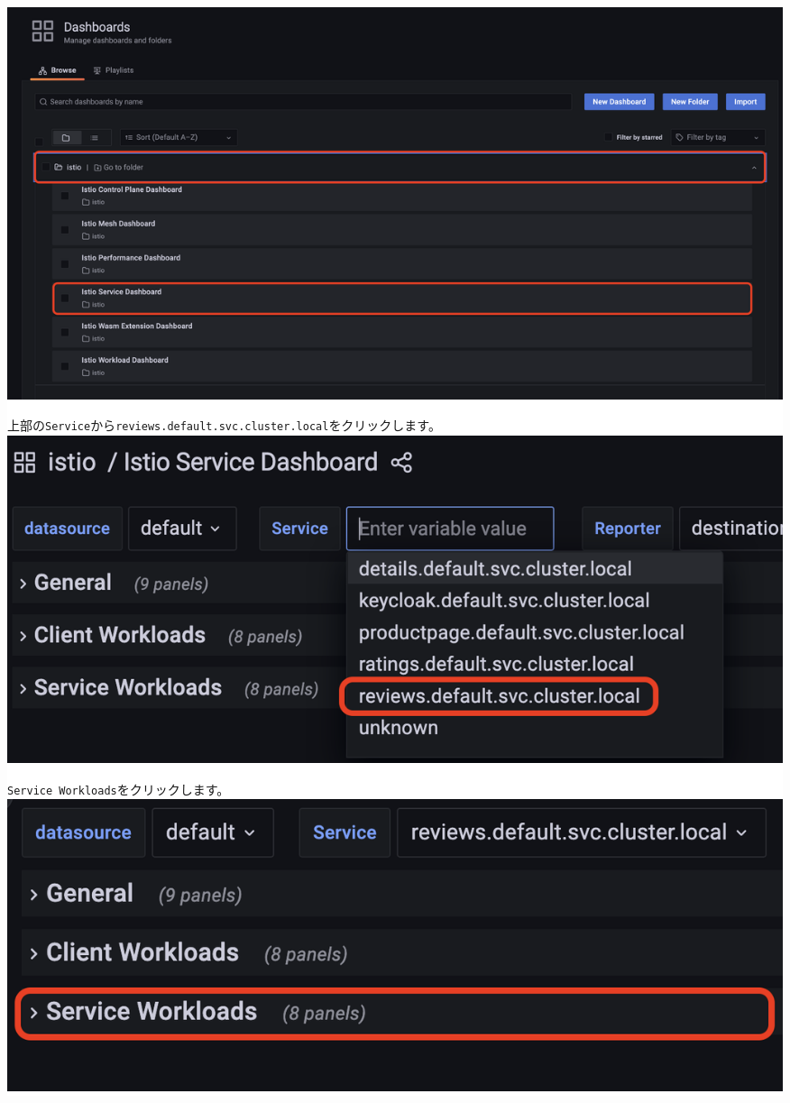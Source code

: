 ![img](./img/img2.png)

上部の`Service`から`reviews.default.svc.cluster.local`をクリックします。  
![img](./img/img3.png)

`Service Workloads`をクリックします。  
![img](./img/img4.png)